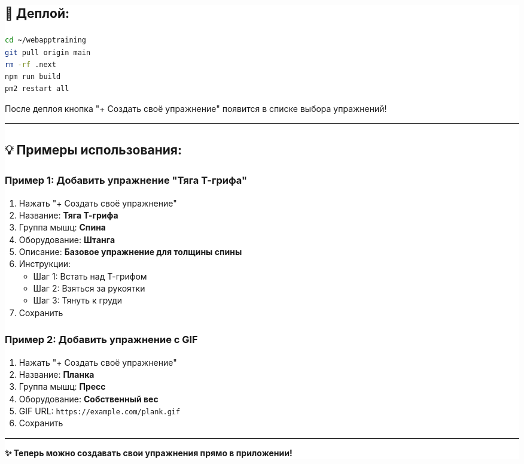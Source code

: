 
## 🚀 Деплой:

```bash
cd ~/webapptraining
git pull origin main
rm -rf .next
npm run build
pm2 restart all
```

После деплоя кнопка "+ Создать своё упражнение" появится в списке выбора упражнений!

---

## 💡 Примеры использования:

### Пример 1: Добавить упражнение "Тяга Т-грифа"
1. Нажать "+ Создать своё упражнение"
2. Название: **Тяга Т-грифа**
3. Группа мышц: **Спина**
4. Оборудование: **Штанга**
5. Описание: **Базовое упражнение для толщины спины**
6. Инструкции:
   - Шаг 1: Встать над Т-грифом
   - Шаг 2: Взяться за рукоятки
   - Шаг 3: Тянуть к груди
7. Сохранить

### Пример 2: Добавить упражнение с GIF
1. Нажать "+ Создать своё упражнение"
2. Название: **Планка**
3. Группа мышц: **Пресс**
4. Оборудование: **Собственный вес**
5. GIF URL: `https://example.com/plank.gif`
6. Сохранить

---

**✨ Теперь можно создавать свои упражнения прямо в приложении!**

